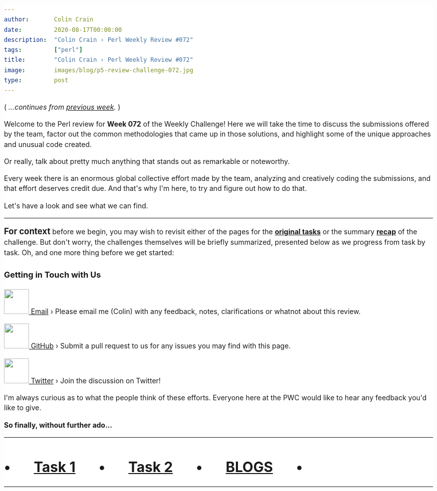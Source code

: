 ```yaml
---
author:       Colin Crain
date:         2020-08-17T00:00:00
description:  "Colin Crain › Perl Weekly Review #072"
tags:         ["perl"]
title:        "Colin Crain › Perl Weekly Review #072"
image:        images/blog/p5-review-challenge-072.jpg
type:         post
---
```


( *...continues from [previous week](/blog/review-challenge-071/).* )

Welcome to the Perl review for **Week 072** of the Weekly Challenge! Here we will take the time to discuss the  submissions offered by the team, factor out the common methodologies that came up in those solutions, and highlight some of the unique approaches and unusual code created.

Or really, talk about pretty much anything that stands out as remarkable or noteworthy.

Every week there is an enormous global collective effort made by the team, analyzing and creatively coding the submissions, and that effort deserves credit due. And that's why I'm here, to try and figure out how to do that.

Let's have a look and see what we can find.

---

**<big>For context</big>**  before we begin, you may wish to revisit either of the pages for the [**original tasks**](/blog/perl-weekly-challenge-072/) or the summary [**recap**](/blog/recap-challenge-072/) of the challenge. But don't worry, the challenges themselves will be briefly summarized, presented below as we progress from task by task. Oh, and one more thing before we get started:

### Getting in Touch with Us

<a href="mailto:pwc.perfectwave@gmail.com"><img src="/images/blog/Email.svg" height="50" width="50"> Email</a> › Please email me (Colin) with any feedback, notes, clarifications or whatnot about this review.

<a href="https://github.com/manwar/perlweeklychallenge"><img src="/images/blog/Github.svg" height="50" width="50"> GitHub</a> › Submit a pull request to us for any issues you may find with this page.

<a href="https://twitter.com/perlwchallenge"><img src="/images/blog/Twitter.svg" height="50" width="50"> Twitter</a> › Join the discussion on Twitter!

I'm always curious as to what the people think of these efforts. Everyone here at the PWC would like to hear any feedback you'd like to give.

**So finally, without further ado...**

---

# •   &nbsp;  &nbsp;  &nbsp;   [Task 1](#PWC072TASK1)       &nbsp;  &nbsp;  &nbsp;   •   &nbsp;  &nbsp;  &nbsp;   [Task 2](#PWC072TASK2)   &nbsp;  &nbsp;  &nbsp;       •   &nbsp;  &nbsp;  &nbsp;   [BLOGS](#PWC072BLOGS)    &nbsp;  &nbsp;  &nbsp;       •

---